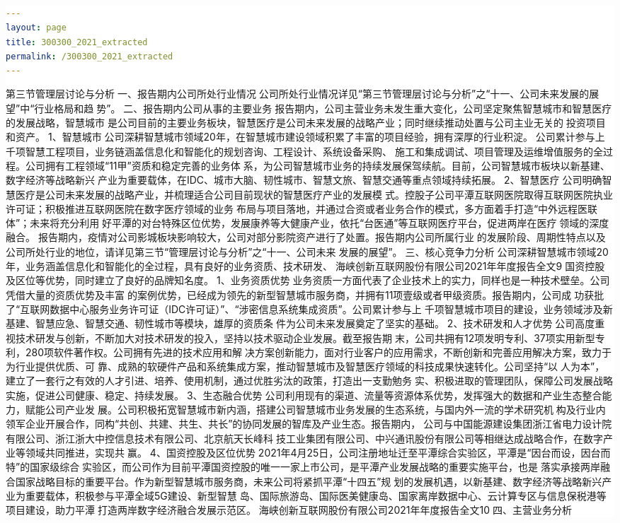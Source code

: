 ```yaml
---
layout: page
title: 300300_2021_extracted
permalink: /300300_2021_extracted
---
```


第三节管理层讨论与分析
一、报告期内公司所处行业情况
公司所处行业情况详见“第三节管理层讨论与分析”之“十一、公司未来发展的展望”中“行业格局和趋
势”。
二、报告期内公司从事的主要业务
报告期内，公司主营业务未发生重大变化，公司坚定聚焦智慧城市和智慧医疗的发展战略，智慧城市
是公司目前的主要业务板块，智慧医疗是公司未来发展的战略产业；同时继续推动处置与公司主业无关的
投资项目和资产。
1、智慧城市
公司深耕智慧城市领域20年，在智慧城市建设领域积累了丰富的项目经验，拥有深厚的行业积淀。
公司累计参与上千项智慧工程项目，业务链涵盖信息化和智能化的规划咨询、工程设计、系统设备采购、
施工和集成调试、项目管理及运维增值服务的全过程。公司拥有工程领域“11甲”资质和稳定完善的业务体
系，为公司智慧城市业务的持续发展保驾续航。目前，公司智慧城市板块以新基建、数字经济等战略新兴
产业为重要载体，在IDC、城市大脑、韧性城市、智慧文旅、智慧交通等重点领域持续拓展。
2、智慧医疗
公司明确智慧医疗是公司未来发展的战略产业，并梳理适合公司目前现状的智慧医疗产业的发展模
式。控股子公司平潭互联网医院取得互联网医院执业许可证；积极推进互联网医院在数字医疗领域的业务
布局与项目落地，并通过合资或者业务合作的模式，多方面着手打造“中外远程医联体”；未来将充分利用
好平潭的对台特殊区位优势，发展康养等大健康产业，依托“台医通”等互联网医疗平台，促进两岸在医疗
领域的深度融合。
报告期内，疫情对公司影城板块影响较大，公司对部分影院资产进行了处置。报告期内公司所属行业
的发展阶段、周期性特点以及公司所处行业的地位，请详见第三节“管理层讨论与分析”之“十一、公司未来
发展的展望”。
三、核心竞争力分析
公司深耕智慧城市领域20年，业务涵盖信息化和智能化的全过程，具有良好的业务资质、技术研发、
海峡创新互联网股份有限公司2021年年度报告全文9
国资控股及区位等优势，同时建立了良好的品牌知名度。
1、业务资质优势
业务资质一方面代表了企业技术上的实力，同样也是一种技术壁垒。公司凭借大量的资质优势及丰富
的案例优势，已经成为领先的新型智慧城市服务商，并拥有11项壹级或者甲级资质。报告期内，公司成
功获批了“互联网数据中心服务业务许可证（IDC许可证）”、“涉密信息系统集成资质”。公司累计参与上
千项智慧城市项目的建设，业务领域涉及新基建、智慧应急、智慧交通、韧性城市等模块，雄厚的资质条
件为公司未来发展奠定了坚实的基础。
2、技术研发和人才优势
公司高度重视技术研发与创新，不断加大对技术研发的投入，坚持以技术驱动企业发展。截至报告期
末，公司共拥有12项发明专利、37项实用新型专利，280项软件著作权。公司拥有先进的技术应用和解
决方案创新能力，面对行业客户的应用需求，不断创新和完善应用解决方案，致力于为行业提供优质、可
靠、成熟的软硬件产品和系统集成方案，推动智慧城市及智慧医疗领域的科技成果快速转化。公司坚持“以
人为本”，建立了一套行之有效的人才引进、培养、使用机制，通过优胜劣汰的政策，打造出一支勤勉务
实、积极进取的管理团队，保障公司发展战略实施，促进公司健康、稳定、持续发展。
3、生态融合优势
公司利用现有的渠道、流量等资源体系优势，发挥强大的数据和产业生态整合能力，赋能公司产业发
展。公司积极拓宽智慧城市新内涵，搭建公司智慧城市业务发展的生态系统，与国内外一流的学术研究机
构及行业内领军企业开展合作，同构“共创、共建、共生、共长”的协同发展的智库及产业生态。报告期内，
公司与中国能源建设集团浙江省电力设计院有限公司、浙江浙大中控信息技术有限公司、北京航天长峰科
技工业集团有限公司、中兴通讯股份有限公司等相继达成战略合作，在数字产业等领域共同推进，实现共
赢。
4、国资控股及区位优势
2021年4月25日，公司注册地址迁至平潭综合实验区，平潭是“因台而设，因台而特”的国家级综合
实验区，而公司作为目前平潭国资控股的唯一一家上市公司，是平潭产业发展战略的重要实施平台，也是
落实承接两岸融合国家战略目标的重要平台。作为新型智慧城市服务商，未来公司将紧抓平潭“十四五”规
划的发展机遇，以新基建、数字经济等战略新兴产业为重要载体，积极参与平潭全域5G建设、新型智慧
岛、国际旅游岛、国际医美健康岛、国家离岸数据中心、云计算专区与信息保税港等项目建设，助力平潭
打造两岸数字经济融合发展示范区。
海峡创新互联网股份有限公司2021年年度报告全文10
四、主营业务分析